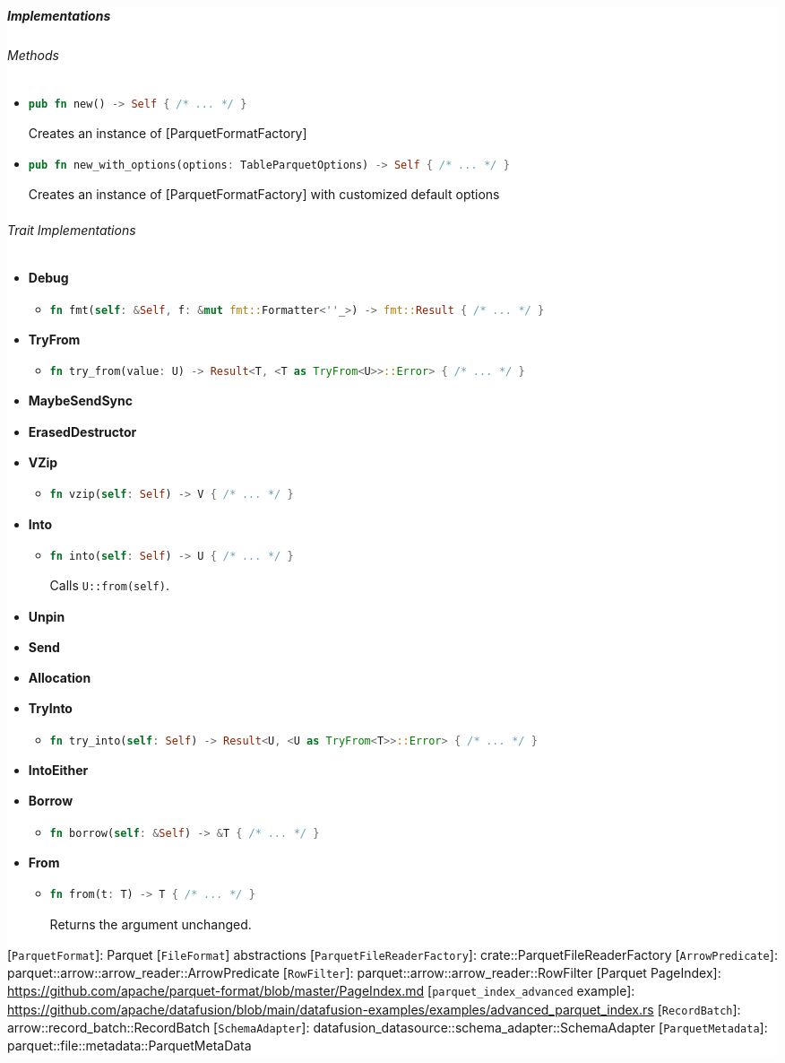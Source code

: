 ##### Implementations

###### Methods

- ```rust
  pub fn new() -> Self { /* ... */ }
  ```
  Creates an instance of [ParquetFormatFactory]

- ```rust
  pub fn new_with_options(options: TableParquetOptions) -> Self { /* ... */ }
  ```
  Creates an instance of [ParquetFormatFactory] with customized default options

###### Trait Implementations

- **Debug**
  - ```rust
    fn fmt(self: &Self, f: &mut fmt::Formatter<''_>) -> fmt::Result { /* ... */ }
    ```

- **TryFrom**
  - ```rust
    fn try_from(value: U) -> Result<T, <T as TryFrom<U>>::Error> { /* ... */ }
    ```

- **MaybeSendSync**
- **ErasedDestructor**
- **VZip**
  - ```rust
    fn vzip(self: Self) -> V { /* ... */ }
    ```

- **Into**
  - ```rust
    fn into(self: Self) -> U { /* ... */ }
    ```
    Calls `U::from(self)`.

- **Unpin**
- **Send**
- **Allocation**
- **TryInto**
  - ```rust
    fn try_into(self: Self) -> Result<U, <U as TryFrom<T>>::Error> { /* ... */ }
    ```

- **IntoEither**
- **Borrow**
  - ```rust
    fn borrow(self: &Self) -> &T { /* ... */ }
    ```

- **From**
  - ```rust
    fn from(t: T) -> T { /* ... */ }
    ```
    Returns the argument unchanged.


[`ParquetFormat`]: Parquet [`FileFormat`] abstractions
[`ParquetFileReaderFactory`]: crate::ParquetFileReaderFactory
[`ArrowPredicate`]: parquet::arrow::arrow_reader::ArrowPredicate
[`RowFilter`]: parquet::arrow::arrow_reader::RowFilter
[Parquet PageIndex]: https://github.com/apache/parquet-format/blob/master/PageIndex.md
[`parquet_index_advanced` example]: https://github.com/apache/datafusion/blob/main/datafusion-examples/examples/advanced_parquet_index.rs
[`RecordBatch`]: arrow::record_batch::RecordBatch
[`SchemaAdapter`]: datafusion_datasource::schema_adapter::SchemaAdapter
[`ParquetMetadata`]: parquet::file::metadata::ParquetMetaData